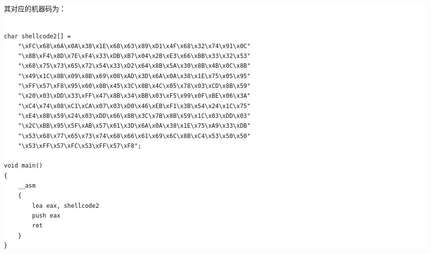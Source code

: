 其对应的机器码为：
<pre><code>
char shellcode2[] = 
	"\xFC\x68\x6A\x0A\x38\x1E\x68\x63\x89\xD1\x4F\x68\x32\x74\x91\x0C"
	"\x8B\xF4\x8D\x7E\xF4\x33\xDB\xB7\x04\x2B\xE3\x66\xBB\x33\x32\x53"
	"\x68\x75\x73\x65\x72\x54\x33\xD2\x64\x8B\x5A\x30\x8B\x4B\x0C\x8B"
	"\x49\x1C\x8B\x09\x8B\x69\x08\xAD\x3D\x6A\x0A\x38\x1E\x75\x05\x95"
	"\xFF\x57\xF8\x95\x60\x8B\x45\x3C\x8B\x4C\x05\x78\x03\xCD\x8B\x59"
	"\x20\x03\xDD\x33\xFF\x47\x8B\x34\xBB\x03\xF5\x99\x0F\xBE\x06\x3A"
	"\xC4\x74\x08\xC1\xCA\x07\x03\xD0\x46\xEB\xF1\x3B\x54\x24\x1C\x75"
	"\xE4\x8B\x59\x24\x03\xDD\x66\x8B\x3C\x7B\x8B\x59\x1C\x03\xDD\x03"
	"\x2C\xBB\x95\x5F\xAB\x57\x61\x3D\x6A\x0A\x38\x1E\x75\xA9\x33\xDB"
	"\x53\x68\x77\x65\x73\x74\x68\x66\x61\x69\x6C\x8B\xC4\x53\x50\x50"
	"\x53\xFF\x57\xFC\x53\xFF\x57\xF8";

void main()
{
	__asm
	{
		lea eax, shellcode2
		push eax
		ret
	}
}
</code></pre>